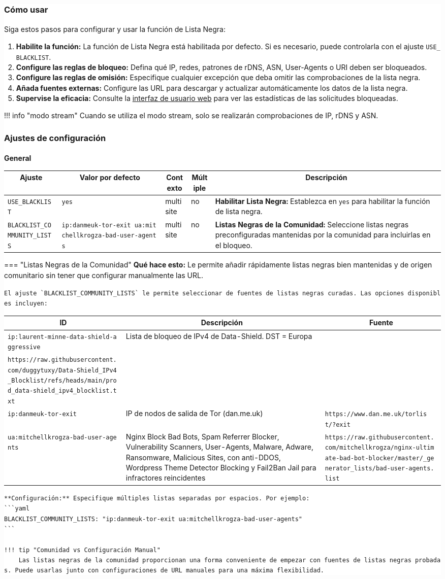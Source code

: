 ### Cómo usar

Siga estos pasos para configurar y usar la función de Lista Negra:

1.  **Habilite la función:** La función de Lista Negra está habilitada por defecto. Si es necesario, puede controlarla con el ajuste `USE_BLACKLIST`.
2.  **Configure las reglas de bloqueo:** Defina qué IP, redes, patrones de rDNS, ASN, User-Agents o URI deben ser bloqueados.
3.  **Configure las reglas de omisión:** Especifique cualquier excepción que deba omitir las comprobaciones de la lista negra.
4.  **Añada fuentes externas:** Configure las URL para descargar y actualizar automáticamente los datos de la lista negra.
5.  **Supervise la eficacia:** Consulte la [interfaz de usuario web](web-ui.md) para ver las estadísticas de las solicitudes bloqueadas.

!!! info "modo stream"
Cuando se utiliza el modo stream, solo se realizarán comprobaciones de IP, rDNS y ASN.

### Ajustes de configuración

**General**

| Ajuste                      | Valor por defecto                                       | Contexto  | Múltiple | Descripción                                                                                                                            |
| --------------------------- | ------------------------------------------------------- | --------- | -------- | -------------------------------------------------------------------------------------------------------------------------------------- |
| `USE_BLACKLIST`             | `yes`                                                   | multisite | no       | **Habilitar Lista Negra:** Establezca en `yes` para habilitar la función de lista negra.                                               |
| `BLACKLIST_COMMUNITY_LISTS` | `ip:danmeuk-tor-exit ua:mitchellkrogza-bad-user-agents` | multisite | no       | **Listas Negras de la Comunidad:** Seleccione listas negras preconfiguradas mantenidas por la comunidad para incluirlas en el bloqueo. |

=== "Listas Negras de la Comunidad"
**Qué hace esto:** Le permite añadir rápidamente listas negras bien mantenidas y de origen comunitario sin tener que configurar manualmente las URL.

    El ajuste `BLACKLIST_COMMUNITY_LISTS` le permite seleccionar de fuentes de listas negras curadas. Las opciones disponibles incluyen:

| ID                                                                                                                           | Descripción                                                                                                                                                                                                                    | Fuente                                                                                                                         |
| ---------------------------------------------------------------------------------------------------------------------------- | ------------------------------------------------------------------------------------------------------------------------------------------------------------------------------------------------------------------------------ | ------------------------------------------------------------------------------------------------------------------------------ |
| `ip:laurent-minne-data-shield-aggressive`                                                                                    | Lista de bloqueo de IPv4 de Data-Shield. DST = Europa                                                                                                                                                                          |
| `https://raw.githubusercontent.com/duggytuxy/Data-Shield_IPv4_Blocklist/refs/heads/main/prod_data-shield_ipv4_blocklist.txt` |
| `ip:danmeuk-tor-exit`                                                                                                        | IP de nodos de salida de Tor (dan.me.uk)                                                                                                                                                                                       | `https://www.dan.me.uk/torlist/?exit`                                                                                          |
| `ua:mitchellkrogza-bad-user-agents`                                                                                          | Nginx Block Bad Bots, Spam Referrer Blocker, Vulnerability Scanners, User-Agents, Malware, Adware, Ransomware, Malicious Sites, con anti-DDOS, Wordpress Theme Detector Blocking y Fail2Ban Jail para infractores reincidentes | `https://raw.githubusercontent.com/mitchellkrogza/nginx-ultimate-bad-bot-blocker/master/_generator_lists/bad-user-agents.list` |

    **Configuración:** Especifique múltiples listas separadas por espacios. Por ejemplo:
    ```yaml
    BLACKLIST_COMMUNITY_LISTS: "ip:danmeuk-tor-exit ua:mitchellkrogza-bad-user-agents"
    ```

    !!! tip "Comunidad vs Configuración Manual"
        Las listas negras de la comunidad proporcionan una forma conveniente de empezar con fuentes de listas negras probadas. Puede usarlas junto con configuraciones de URL manuales para una máxima flexibilidad.
